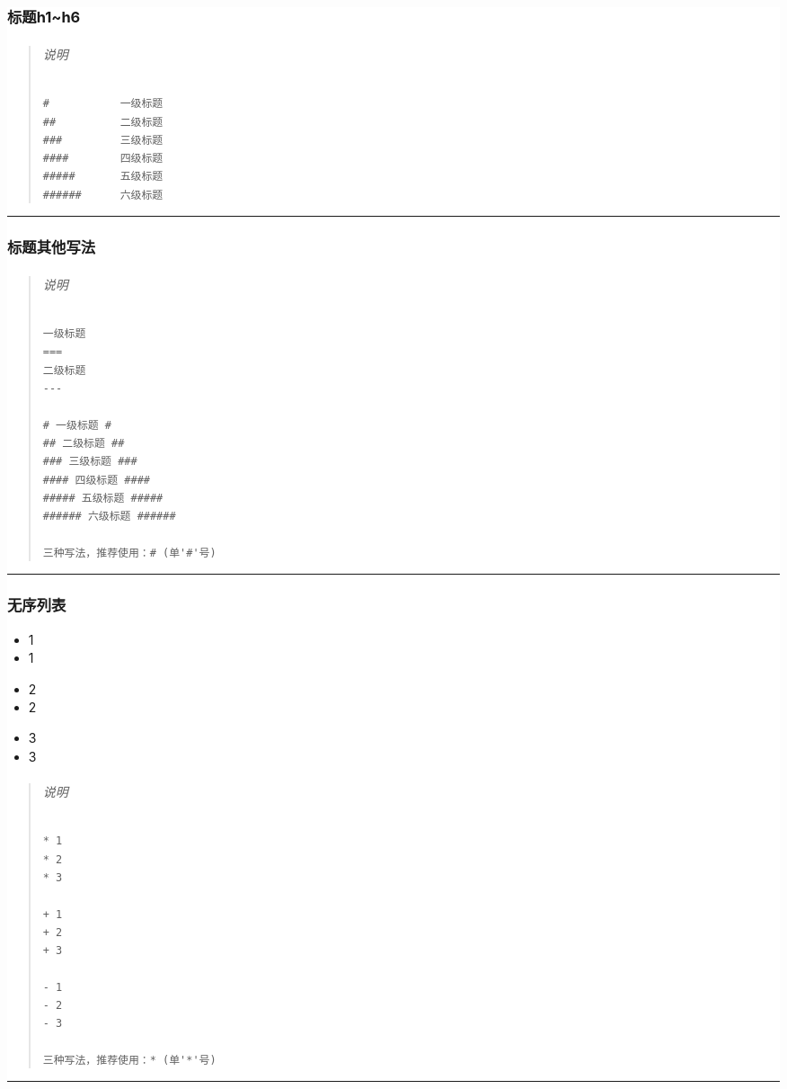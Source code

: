 ### 标题h1~h6
> ###### 说明
> ```
> #           一级标题
> ##          二级标题
> ###         三级标题
> ####        四级标题
> #####       五级标题
> ######      六级标题
> ```
---

### 标题其他写法
> ###### 说明
> ```
> 一级标题
> ===
> 二级标题
> ---
> 
> # 一级标题 #
> ## 二级标题 ##
> ### 三级标题 ###
> #### 四级标题 ####
> ##### 五级标题 #####
> ###### 六级标题 ######
> 
> 三种写法，推荐使用：# (单'#'号)
> ```
---

### 无序列表
* 1
* 1
+ 2
+ 2
- 3
- 3
> ###### 说明
> ```
> * 1
> * 2
> * 3
> 
> + 1
> + 2
> + 3
> 
> - 1
> - 2
> - 3
> 
> 三种写法，推荐使用：* (单'*'号)
> ```
---
